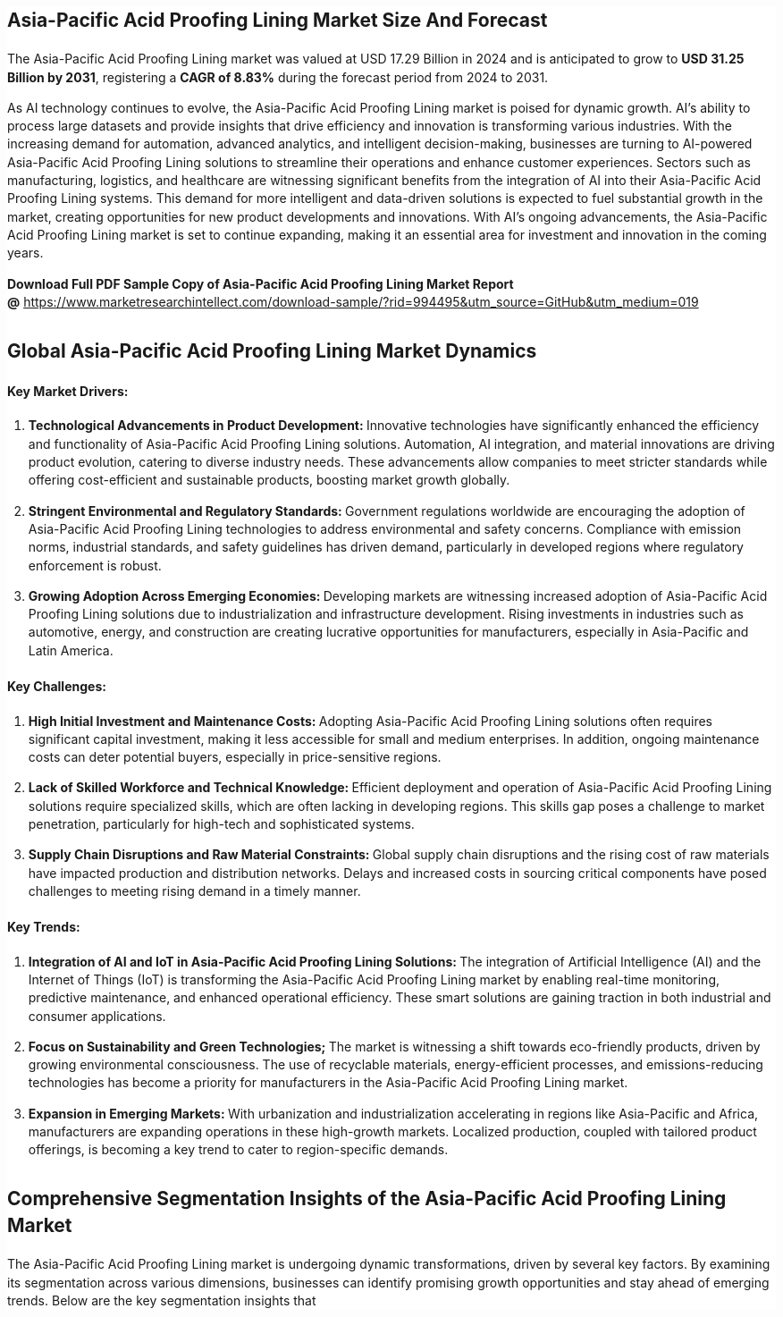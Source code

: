 <h2>Asia-Pacific Acid Proofing Lining Market Size And Forecast</h2><p>The Asia-Pacific Acid Proofing Lining market was valued at USD 17.29 Billion in 2024 and is anticipated to grow to <strong>USD 31.25 Billion by 2031</strong>, registering a <strong>CAGR of 8.83%</strong> during the forecast period from 2024 to 2031.</p><p>As AI technology continues to evolve, the Asia-Pacific Acid Proofing Lining market is poised for dynamic growth. AI’s ability to process large datasets and provide insights that drive efficiency and innovation is transforming various industries. With the increasing demand for automation, advanced analytics, and intelligent decision-making, businesses are turning to AI-powered Asia-Pacific Acid Proofing Lining solutions to streamline their operations and enhance customer experiences. Sectors such as manufacturing, logistics, and healthcare are witnessing significant benefits from the integration of AI into their Asia-Pacific Acid Proofing Lining systems. This demand for more intelligent and data-driven solutions is expected to fuel substantial growth in the market, creating opportunities for new product developments and innovations. With AI’s ongoing advancements, the Asia-Pacific Acid Proofing Lining market is set to continue expanding, making it an essential area for investment and innovation in the coming years.</p><p><strong>Download Full PDF Sample Copy of Asia-Pacific Acid Proofing Lining Market Report @</strong>&nbsp;<a href="https://www.marketresearchintellect.com/download-sample/?rid=994495&amp;utm_source=GitHub&amp;utm_medium=019">https://www.marketresearchintellect.com/download-sample/?rid=994495&amp;utm_source=GitHub&amp;utm_medium=019</a></p><h2>Global Asia-Pacific Acid Proofing Lining Market Dynamics</h2><h4><strong>Key Market Drivers:</strong></h4><ol><li><p><strong>Technological Advancements in Product Development:&nbsp;</strong>Innovative technologies have significantly enhanced the efficiency and functionality of Asia-Pacific Acid Proofing Lining solutions. Automation, AI integration, and material innovations are driving product evolution, catering to diverse industry needs. These advancements allow companies to meet stricter standards while offering cost-efficient and sustainable products, boosting market growth globally.</p></li><li><p><strong>Stringent Environmental and Regulatory Standards:&nbsp;</strong>Government regulations worldwide are encouraging the adoption of Asia-Pacific Acid Proofing Lining technologies to address environmental and safety concerns. Compliance with emission norms, industrial standards, and safety guidelines has driven demand, particularly in developed regions where regulatory enforcement is robust.</p></li><li><p><strong>Growing Adoption Across Emerging Economies:&nbsp;</strong>Developing markets are witnessing increased adoption of Asia-Pacific Acid Proofing Lining solutions due to industrialization and infrastructure development. Rising investments in industries such as automotive, energy, and construction are creating lucrative opportunities for manufacturers, especially in Asia-Pacific and Latin America.</p></li></ol><h4><strong>Key Challenges:</strong></h4><ol><li><p><strong>High Initial Investment and Maintenance Costs:&nbsp;</strong>Adopting Asia-Pacific Acid Proofing Lining solutions often requires significant capital investment, making it less accessible for small and medium enterprises. In addition, ongoing maintenance costs can deter potential buyers, especially in price-sensitive regions.</p></li><li><p><strong>Lack of Skilled Workforce and Technical Knowledge:&nbsp;</strong>Efficient deployment and operation of Asia-Pacific Acid Proofing Lining solutions require specialized skills, which are often lacking in developing regions. This skills gap poses a challenge to market penetration, particularly for high-tech and sophisticated systems.</p></li><li><p><strong>Supply Chain Disruptions and Raw Material Constraints:&nbsp;</strong>Global supply chain disruptions and the rising cost of raw materials have impacted production and distribution networks. Delays and increased costs in sourcing critical components have posed challenges to meeting rising demand in a timely manner.</p></li></ol><h4><strong>Key Trends:</strong></h4><ol><li><p><strong>Integration of AI and IoT in Asia-Pacific Acid Proofing Lining Solutions:&nbsp;</strong>The integration of Artificial Intelligence (AI) and the Internet of Things (IoT) is transforming the Asia-Pacific Acid Proofing Lining market by enabling real-time monitoring, predictive maintenance, and enhanced operational efficiency. These smart solutions are gaining traction in both industrial and consumer applications.</p></li><li><p><strong>Focus on Sustainability and Green Technologies;&nbsp;</strong>The market is witnessing a shift towards eco-friendly products, driven by growing environmental consciousness. The use of recyclable materials, energy-efficient processes, and emissions-reducing technologies has become a priority for manufacturers in the Asia-Pacific Acid Proofing Lining market.</p></li><li><p><strong>Expansion in Emerging Markets:&nbsp;</strong>With urbanization and industrialization accelerating in regions like Asia-Pacific and Africa, manufacturers are expanding operations in these high-growth markets. Localized production, coupled with tailored product offerings, is becoming a key trend to cater to region-specific demands.</p></li></ol><div class="article-main__content" data-test-id="publishing-text-block"><h2>Comprehensive Segmentation Insights of the Asia-Pacific Acid Proofing Lining Market</h2><p>The Asia-Pacific Acid Proofing Lining market is undergoing dynamic transformations, driven by several key factors. By examining its segmentation across various dimensions, businesses can identify promising growth opportunities and stay ahead of emerging trends. Below are the key segmentation insights that
